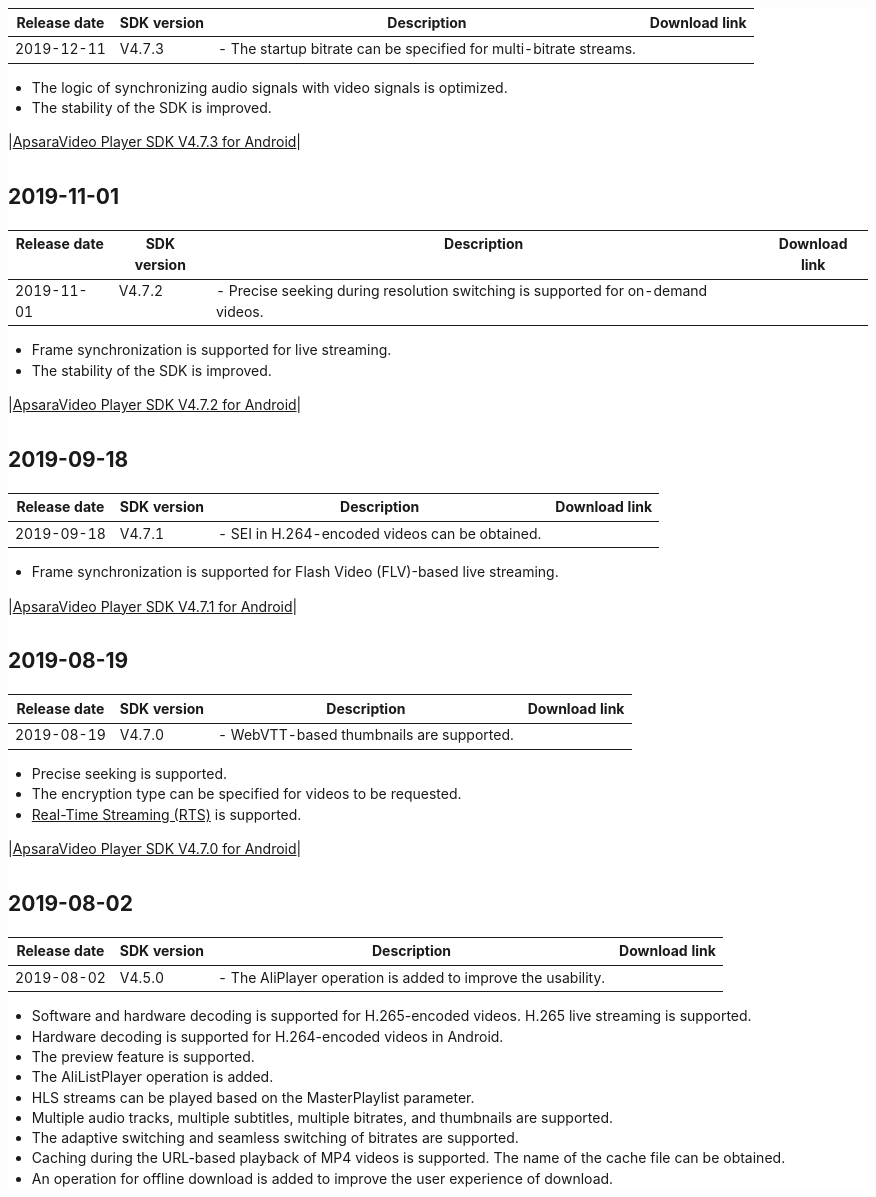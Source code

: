 |Release date|SDK version|Description|Download link|
|------------|-----------|-----------|-------------|
|2019-12-11|V4.7.3|-   The startup bitrate can be specified for multi-bitrate streams.
-   The logic of synchronizing audio signals with video signals is optimized.
-   The stability of the SDK is improved.

|[ApsaraVideo Player SDK V4.7.3 for Android](https://alivc-demo-cms.alicdn.com/versionProduct/sourceCode/playVideo/4.7.3/ApsaraVideo_videoPlay_v4.7.3_Android_20191211.zip)|

## 2019-11-01

|Release date|SDK version|Description|Download link|
|------------|-----------|-----------|-------------|
|2019-11-01|V4.7.2|-   Precise seeking during resolution switching is supported for on-demand videos.
-   Frame synchronization is supported for live streaming.
-   The stability of the SDK is improved.

|[ApsaraVideo Player SDK V4.7.2 for Android](https://alivc-demo-cms.alicdn.com/versionProduct/sourceCode/playVideo/4.7.2/ApsaraVideo_videoPlay_v4.7.2_Android_20191030.zip)|

## 2019-09-18

|Release date|SDK version|Description|Download link|
|------------|-----------|-----------|-------------|
|2019-09-18|V4.7.1|-   SEI in H.264-encoded videos can be obtained.
-   Frame synchronization is supported for Flash Video \(FLV\)-based live streaming.

|[ApsaraVideo Player SDK V4.7.1 for Android](https://alivc-demo-cms.alicdn.com/versionProduct/sourceCode/playVideo/4.7.1/ApsaraVideo_videoPlay_v4.7.1_Android_20190918.zip)|

## 2019-08-19

|Release date|SDK version|Description|Download link|
|------------|-----------|-----------|-------------|
|2019-08-19|V4.7.0|-   WebVTT-based thumbnails are supported.
-   Precise seeking is supported.
-   The encryption type can be specified for videos to be requested.
-   [Real-Time Streaming \(RTS\)](https://promotion.aliyun.com/ntms/lowlatencylive.html) is supported.

|[ApsaraVideo Player SDK V4.7.0 for Android](https://alivc-demo-cms.alicdn.com/versionProduct/sourceCode/playVideo/4.7.0/ApsaraVideo_videoPlay_v4.7.0_Android_20190809.zip)|

## 2019-08-02

|Release date|SDK version|Description|Download link|
|------------|-----------|-----------|-------------|
|2019-08-02|V4.5.0|-   The AliPlayer operation is added to improve the usability.
-   Software and hardware decoding is supported for H.265-encoded videos. H.265 live streaming is supported.
-   Hardware decoding is supported for H.264-encoded videos in Android.
-   The preview feature is supported.
-   The AliListPlayer operation is added.
-   HLS streams can be played based on the MasterPlaylist parameter.
-   Multiple audio tracks, multiple subtitles, multiple bitrates, and thumbnails are supported.
-   The adaptive switching and seamless switching of bitrates are supported.
-   Caching during the URL-based playback of MP4 videos is supported. The name of the cache file can be obtained.
-   An operation for offline download is added to improve the user experience of download.
